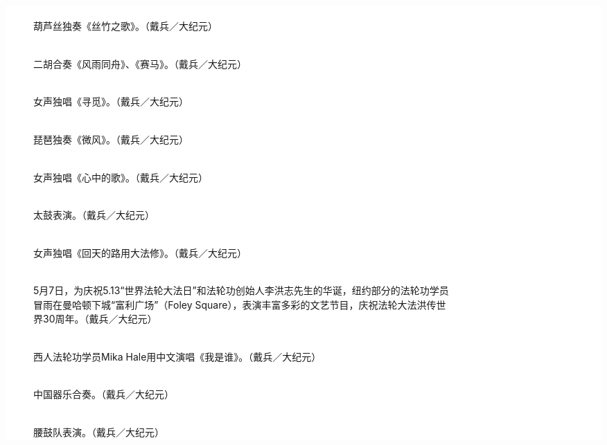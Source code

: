 <figure id="attachment_13729806" aria-describedby="caption-attachment-13729806" style="width: 600px" class="wp-caption aligncenter"><a target="_blank" href="https://i.epochtimes.com/assets/uploads/2022/05/id13729806-2205071848451973.jpg"><img class="size-large wp-image-13729806" title="" src="https://i.epochtimes.com/assets/uploads/2022/05/id13729806-2205071848451973-600x400.jpg" alt="" width="600" b="400" /></a><figcaption id="caption-attachment-13729806" class="wp-caption-text">葫芦丝独奏《丝竹之歌》。（戴兵／大纪元）</figcaption></figure>
<figure id="attachment_13729808" aria-describedby="caption-attachment-13729808" style="width: 600px" class="wp-caption aligncenter"><a target="_blank" href="https://i.epochtimes.com/assets/uploads/2022/05/id13729808-2205071849041973.jpg"><img class="size-large wp-image-13729808" title="" src="https://i.epochtimes.com/assets/uploads/2022/05/id13729808-2205071849041973-600x400.jpg" alt="" width="600" b="400" /></a><figcaption id="caption-attachment-13729808" class="wp-caption-text">二胡合奏《风雨同舟》、《赛马》。（戴兵／大纪元）</figcaption></figure>
<figure id="attachment_13729809" aria-describedby="caption-attachment-13729809" style="width: 600px" class="wp-caption aligncenter"><a target="_blank" href="https://i.epochtimes.com/assets/uploads/2022/05/id13729809-2205071848481973.jpg"><img class="size-large wp-image-13729809" title="" src="https://i.epochtimes.com/assets/uploads/2022/05/id13729809-2205071848481973-600x400.jpg" alt="" width="600" b="400" /></a><figcaption id="caption-attachment-13729809" class="wp-caption-text">女声独唱《寻觅》。（戴兵／大纪元）</figcaption></figure>
<figure id="attachment_13729810" aria-describedby="caption-attachment-13729810" style="width: 600px" class="wp-caption aligncenter"><a target="_blank" href="https://i.epochtimes.com/assets/uploads/2022/05/id13729810-2205071848351973.jpg"><img class="size-large wp-image-13729810" title="" src="https://i.epochtimes.com/assets/uploads/2022/05/id13729810-2205071848351973-600x400.jpg" alt="" width="600" b="400" /></a><figcaption id="caption-attachment-13729810" class="wp-caption-text">琵琶独奏《微风》。（戴兵／大纪元）</figcaption></figure>
<figure id="attachment_13729823" aria-describedby="caption-attachment-13729823" style="width: 600px" class="wp-caption aligncenter"><a target="_blank" href="https://i.epochtimes.com/assets/uploads/2022/05/id13729823-2205071849151973.jpg"><img class="size-large wp-image-13729823" title="" src="https://i.epochtimes.com/assets/uploads/2022/05/id13729823-2205071849151973-600x400.jpg" alt="" width="600" b="400" /></a><figcaption id="caption-attachment-13729823" class="wp-caption-text">女声独唱《心中的歌》。（戴兵／大纪元）</figcaption></figure>
<figure id="attachment_13729812" aria-describedby="caption-attachment-13729812" style="width: 600px" class="wp-caption aligncenter"><a target="_blank" href="https://i.epochtimes.com/assets/uploads/2022/05/id13729812-2205071848511973.jpg"><img class="size-large wp-image-13729812" title="" src="https://i.epochtimes.com/assets/uploads/2022/05/id13729812-2205071848511973-600x400.jpg" alt="" width="600" b="400" /></a><figcaption id="caption-attachment-13729812" class="wp-caption-text">太鼓表演。（戴兵／大纪元）</figcaption></figure>
<figure id="attachment_13729814" aria-describedby="caption-attachment-13729814" style="width: 600px" class="wp-caption aligncenter"><a target="_blank" href="https://i.epochtimes.com/assets/uploads/2022/05/id13729814-2205071848381973.jpg"><img class="size-large wp-image-13729814" title="" src="https://i.epochtimes.com/assets/uploads/2022/05/id13729814-2205071848381973-600x400.jpg" alt="" width="600" b="400" /></a><figcaption id="caption-attachment-13729814" class="wp-caption-text">女声独唱《回天的路用大法修》。（戴兵／大纪元）</figcaption></figure>
<figure id="attachment_13729816" aria-describedby="caption-attachment-13729816" style="width: 600px" class="wp-caption aligncenter"><a target="_blank" href="https://i.epochtimes.com/assets/uploads/2022/05/id13729816-2205071848401973.jpg"><img class="size-large wp-image-13729816" title="" src="https://i.epochtimes.com/assets/uploads/2022/05/id13729816-2205071848401973-600x400.jpg" alt="" width="600" b="400" /></a><figcaption id="caption-attachment-13729816" class="wp-caption-text">5月7日，为庆祝5.13“世界法轮大法日”和法轮功创始人李洪志先生的华诞，纽约部分的法轮功学员冒雨在曼哈顿下城“富利广场”（Foley Square），表演丰富多彩的文艺节目，庆祝法轮大法洪传世界30周年。（戴兵／大纪元）</figcaption></figure>
<figure id="attachment_13729817" aria-describedby="caption-attachment-13729817" style="width: 600px" class="wp-caption aligncenter"><a target="_blank" href="https://i.epochtimes.com/assets/uploads/2022/05/id13729817-2205071848561973.jpg"><img class="size-large wp-image-13729817" title="" src="https://i.epochtimes.com/assets/uploads/2022/05/id13729817-2205071848561973-600x400.jpg" alt="" width="600" b="400" /></a><figcaption id="caption-attachment-13729817" class="wp-caption-text">西人法轮功学员Mika Hale用中文演唱《我是谁》。（戴兵／大纪元）</figcaption></figure>
<figure id="attachment_13729822" aria-describedby="caption-attachment-13729822" style="width: 600px" class="wp-caption aligncenter"><a target="_blank" href="https://i.epochtimes.com/assets/uploads/2022/05/id13729822-2205071848331973.jpg"><img class="size-large wp-image-13729822" title="" src="https://i.epochtimes.com/assets/uploads/2022/05/id13729822-2205071848331973-600x400.jpg" alt="" width="600" b="400" /></a><figcaption id="caption-attachment-13729822" class="wp-caption-text">中国器乐合奏。（戴兵／大纪元）</figcaption></figure>
<figure id="attachment_13729824" aria-describedby="caption-attachment-13729824" style="width: 600px" class="wp-caption aligncenter"><a target="_blank" href="https://i.epochtimes.com/assets/uploads/2022/05/id13729824-2205071849071973.jpg"><img class="size-large wp-image-13729824" title="" src="https://i.epochtimes.com/assets/uploads/2022/05/id13729824-2205071849071973-600x400.jpg" alt="" width="600" b="400" /></a><figcaption id="caption-attachment-13729824" class="wp-caption-text">腰鼓队表演。（戴兵／大纪元）</figcaption></figure>